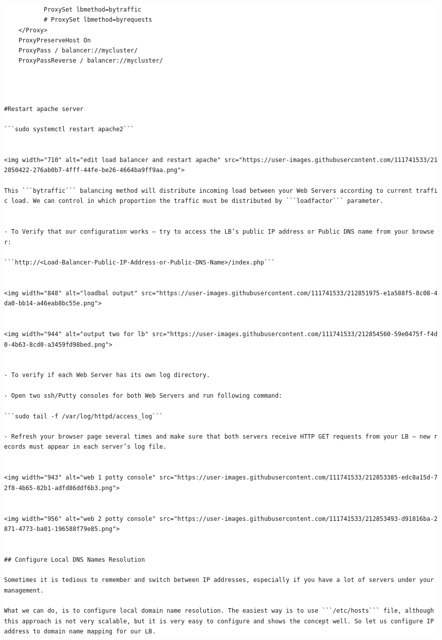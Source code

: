                ProxySet lbmethod=bytraffic
               # ProxySet lbmethod=byrequests
        </Proxy>
        ProxyPreserveHost On
        ProxyPass / balancer://mycluster/
        ProxyPassReverse / balancer://mycluster/
```



#Restart apache server

```sudo systemctl restart apache2```


<img width="710" alt="edit load balancer and restart apache" src="https://user-images.githubusercontent.com/111741533/212850422-276ab0b7-4fff-44fe-be26-4664ba9ff9aa.png">

This ```bytraffic``` balancing method will distribute incoming load between your Web Servers according to current traffic load. We can control in which proportion the traffic must be distributed by ```loadfactor``` parameter.


- To Verify that our configuration works – try to access the LB’s public IP address or Public DNS name from your browser:

```http://<Load-Balancer-Public-IP-Address-or-Public-DNS-Name>/index.php```


<img width="848" alt="loadbal output" src="https://user-images.githubusercontent.com/111741533/212851975-e1a588f5-8c08-4da0-bb14-a46eab8bc55e.png">


<img width="944" alt="output two for lb" src="https://user-images.githubusercontent.com/111741533/212854560-59e0475f-f4d0-4b63-8cd0-a3459fd98bed.png">


- To verify if each Web Server has its own log directory.

- Open two ssh/Putty consoles for both Web Servers and run following command:

```sudo tail -f /var/log/httpd/access_log```

- Refresh your browser page several times and make sure that both servers receive HTTP GET requests from your LB – new records must appear in each server’s log file.


<img width="943" alt="web 1 potty console" src="https://user-images.githubusercontent.com/111741533/212853385-edc8a15d-72f8-4b65-82b1-adfd86ddf6b3.png">


<img width="956" alt="web 2 potty console" src="https://user-images.githubusercontent.com/111741533/212853493-d91816ba-2871-4773-ba01-196588f79e85.png">


## Configure Local DNS Names Resolution

Sometimes it is tedious to remember and switch between IP addresses, especially if you have a lot of servers under your management.

What we can do, is to configure local domain name resolution. The easiest way is to use ```/etc/hosts``` file, although this approach is not very scalable, but it is very easy to configure and shows the concept well. So let us configure IP address to domain name mapping for our LB.
```